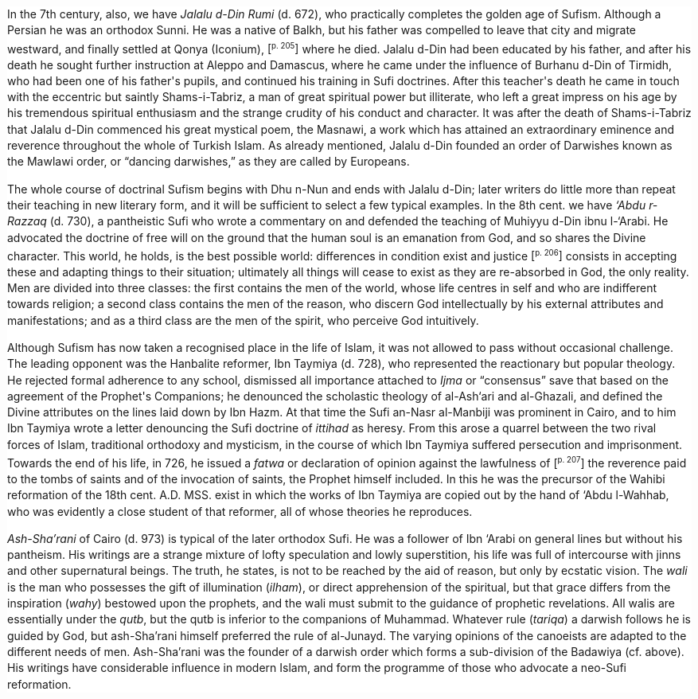 In the 7th century, also, we have _Jalalu d-Din Rumi_ (d. 672), who practically completes the golden age of Sufism. Although a Persian he was an orthodox Sunni. He was a native of Balkh, but his father was compelled to leave that city and migrate westward, and finally settled at Qonya (Iconium), <span id="p205">[<sup><small>p. 205</small></sup>]</span> where he died. Jalalu d-Din had been educated by his father, and after his death he sought further instruction at Aleppo and Damascus, where he came under the influence of Burhanu d-Din of Tirmidh, who had been one of his father's pupils, and continued his training in Sufi doctrines. After this teacher's death he came in touch with the eccentric but saintly Shams-i-Tabriz, a man of great spiritual power but illiterate, who left a great impress on his age by his tremendous spiritual enthusiasm and the strange crudity of his conduct and character. It was after the death of Shams-i-Tabriz that Jalalu d-Din commenced his great mystical poem, the Masnawi, a work which has attained an extraordinary eminence and reverence throughout the whole of Turkish Islam. As already mentioned, Jalalu d-Din founded an order of Darwishes known as the Mawlawi order, or “dancing darwishes,” as they are called by Europeans.

The whole course of doctrinal Sufism begins with Dhu n-Nun and ends with Jalalu d-Din; later writers do little more than repeat their teaching in new literary form, and it will be sufficient to select a few typical examples. In the 8th cent. we have _‘Abdu r-Razzaq_ (d. 730), a pantheistic Sufi who wrote a commentary on and defended the teaching of Muhiyyu d-Din ibnu l-‘Arabi. He advocated the doctrine of free will on the ground that the human soul is an emanation from God, and so shares the Divine character. This world, he holds, is the best possible world: differences in condition exist and justice <span id="p206">[<sup><small>p. 206</small></sup>]</span> consists in accepting these and adapting things to their situation; ultimately all things will cease to exist as they are re-absorbed in God, the only reality. Men are divided into three classes: the first contains the men of the world, whose life centres in self and who are indifferent towards religion; a second class contains the men of the reason, who discern God intellectually by his external attributes and manifestations; and as a third class are the men of the spirit, who perceive God intuitively.

Although Sufism has now taken a recognised place in the life of Islam, it was not allowed to pass without occasional challenge. The leading opponent was the Hanbalite reformer, Ibn Taymiya (d. 728), who represented the reactionary but popular theology. He rejected formal adherence to any school, dismissed all importance attached to _Ijma_ or “consensus” save that based on the agreement of the Prophet's Companions; he denounced the scholastic theology of al-Ash‘ari and al-Ghazali, and defined the Divine attributes on the lines laid down by Ibn Hazm. At that time the Sufi an-Nasr al-Manbiji was prominent in Cairo, and to him Ibn Taymiya wrote a letter denouncing the Sufi doctrine of _ittihad_ as heresy. From this arose a quarrel between the two rival forces of Islam, traditional orthodoxy and mysticism, in the course of which Ibn Taymiya suffered persecution and imprisonment. Towards the end of his life, in 726, he issued a _fatwa_ or declaration of opinion against the lawfulness of <span id="p207">[<sup><small>p. 207</small></sup>]</span> the reverence paid to the tombs of saints and of the invocation of saints, the Prophet himself included. In this he was the precursor of the Wahibi reformation of the 18th cent. A.D. MSS. exist in which the works of Ibn Taymiya are copied out by the hand of ‘Abdu l-Wahhab, who was evidently a close student of that reformer, all of whose theories he reproduces.

_Ash-Sha’rani_ of Cairo (d. 973) is typical of the later orthodox Sufi. He was a follower of Ibn ‘Arabi on general lines but without his pantheism. His writings are a strange mixture of lofty speculation and lowly superstition, his life was full of intercourse with jinns and other supernatural beings. The truth, he states, is not to be reached by the aid of reason, but only by ecstatic vision. The _wali_ is the man who possesses the gift of illumination (_ilham_), or direct apprehension of the spiritual, but that grace differs from the inspiration (_wahy_) bestowed upon the prophets, and the wali must submit to the guidance of prophetic revelations. All walis are essentially under the _qutb_, but the qutb is inferior to the companions of Muhammad. Whatever rule (_tariqa_) a darwish follows he is guided by God, but ash-Sha’rani himself preferred the rule of al-Junayd. The varying opinions of the canoeists are adapted to the different needs of men. Ash-Sha’rani was the founder of a darwish order which forms a sub-division of the Badawiya (cf. above). His writings have considerable influence in modern Islam, and form the programme of those who advocate a neo-Sufi reformation.
